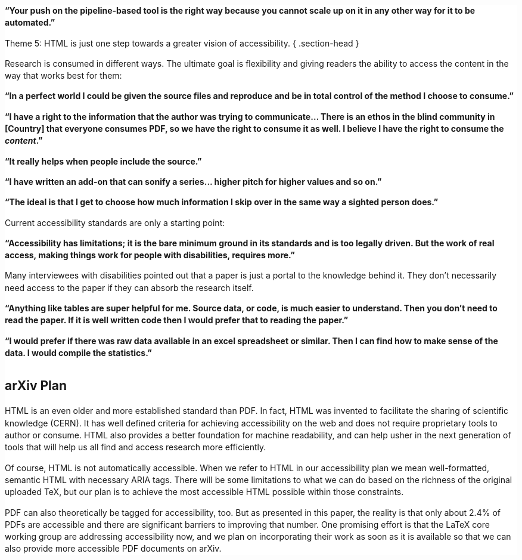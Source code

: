 **“Your push on the pipeline-based tool is the right way because you cannot scale up on it in any other way for it to be automated.”**


Theme 5: HTML is just one step towards a greater vision of accessibility.
{ .section-head }

Research is consumed in different ways. The ultimate goal is flexibility and giving readers the ability to access the content in the way that works best for them:

**“In a perfect world I could be given the source files and reproduce and be in total control of the method I choose to consume.”**

**“I have a right to the information that the author was trying to communicate… There is an ethos in the blind community in [Country] that everyone consumes PDF, so we have the right to consume it as well. I believe I have the right to consume the _content_.”**

**“It really helps when people include the source.”**

**“I have written an add-on that can sonify a series... higher pitch for higher values and so on.”**

**“The ideal is that I get to choose how much information I skip over in the same way a sighted person does.”**

Current accessibility standards are only a starting point:

**“Accessibility has limitations; it is the bare minimum ground in its standards and is too legally driven. But the work of real access, making things work for people with disabilities, requires more.”**

Many interviewees with disabilities pointed out that a paper is just a portal to the knowledge behind it. They don’t necessarily need access to the paper if they can absorb the research itself.

**“Anything like tables are super helpful for me. Source data, or code, is much easier to understand. Then you don’t need to read the paper. If it is well written code then I would prefer that to reading the paper.”**

**“I would prefer if there was raw data available in an excel spreadsheet or similar. Then I can find how to make sense of the data. I would compile the statistics.”**


## arXiv Plan

HTML is an even older and more established standard than PDF. In fact, HTML was invented to facilitate the sharing of scientific knowledge (CERN). It has well defined criteria for achieving accessibility on the web and does not require proprietary tools to author or consume. HTML also provides a better foundation for machine readability, and can help usher in the next generation of tools that will help us all find and access research more efficiently.

Of course, HTML is not automatically accessible. When we refer to HTML in our accessibility plan we mean well-formatted, semantic HTML with necessary ARIA tags. There will be some limitations to what we can do based on the richness of the original uploaded TeX, but our plan is to achieve the most accessible HTML possible within those constraints.

PDF can also theoretically be tagged for accessibility, too. But as presented in this paper, the reality is that only about 2.4% of PDFs are accessible and there are significant barriers to improving that number. One promising effort is that the LaTeX core working group are addressing accessibility now, and we plan on incorporating their work as soon as it is available so that we can also provide more accessible PDF documents on arXiv.
